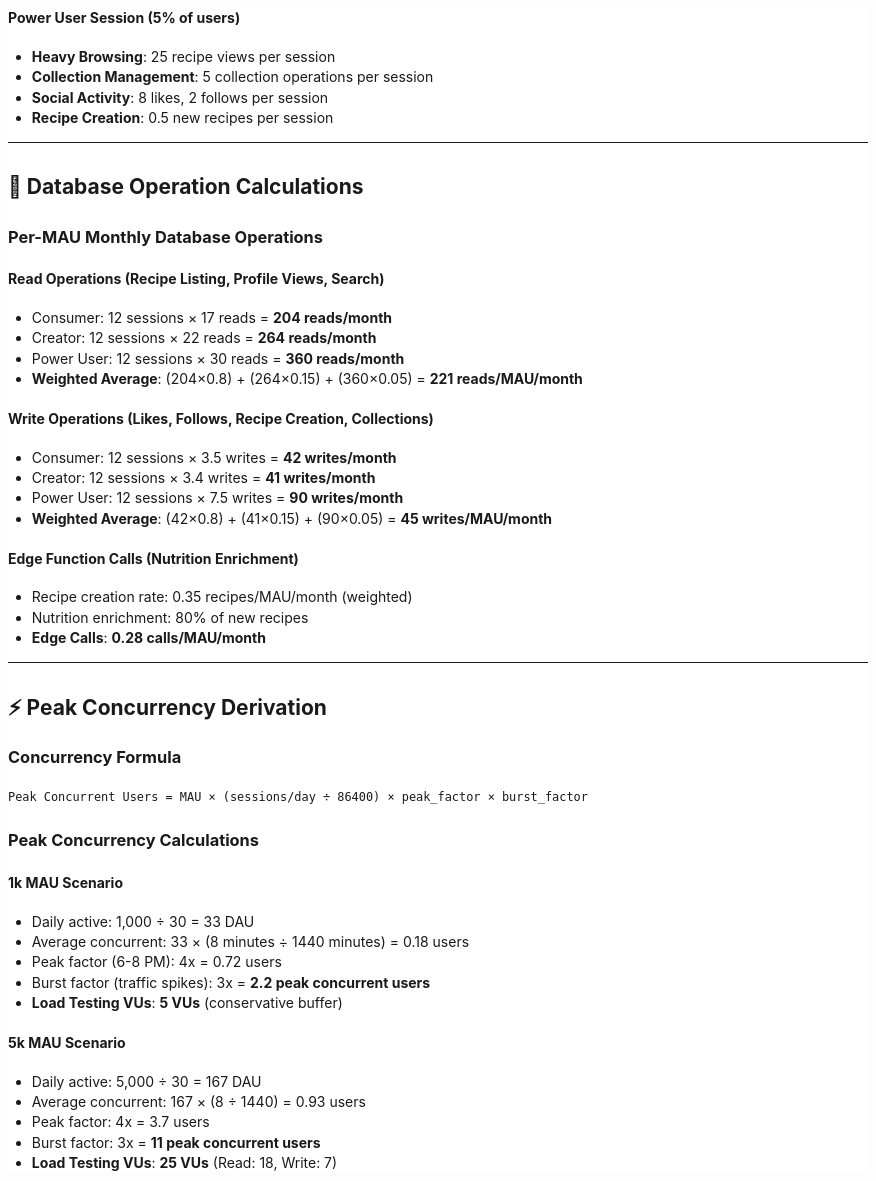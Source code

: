 #### **Power User Session (5% of users)**
- **Heavy Browsing**: 25 recipe views per session
- **Collection Management**: 5 collection operations per session
- **Social Activity**: 8 likes, 2 follows per session
- **Recipe Creation**: 0.5 new recipes per session

---

## **🔢 Database Operation Calculations**

### **Per-MAU Monthly Database Operations**

#### **Read Operations (Recipe Listing, Profile Views, Search)**
- Consumer: 12 sessions × 17 reads = **204 reads/month**
- Creator: 12 sessions × 22 reads = **264 reads/month**  
- Power User: 12 sessions × 30 reads = **360 reads/month**
- **Weighted Average**: (204×0.8) + (264×0.15) + (360×0.05) = **221 reads/MAU/month**

#### **Write Operations (Likes, Follows, Recipe Creation, Collections)**
- Consumer: 12 sessions × 3.5 writes = **42 writes/month**
- Creator: 12 sessions × 3.4 writes = **41 writes/month**
- Power User: 12 sessions × 7.5 writes = **90 writes/month**
- **Weighted Average**: (42×0.8) + (41×0.15) + (90×0.05) = **45 writes/MAU/month**

#### **Edge Function Calls (Nutrition Enrichment)**
- Recipe creation rate: 0.35 recipes/MAU/month (weighted)
- Nutrition enrichment: 80% of new recipes
- **Edge Calls**: **0.28 calls/MAU/month**

---

## **⚡ Peak Concurrency Derivation**

### **Concurrency Formula**
```
Peak Concurrent Users = MAU × (sessions/day ÷ 86400) × peak_factor × burst_factor
```

### **Peak Concurrency Calculations**

#### **1k MAU Scenario**
- Daily active: 1,000 ÷ 30 = 33 DAU
- Average concurrent: 33 × (8 minutes ÷ 1440 minutes) = 0.18 users
- Peak factor (6-8 PM): 4x = 0.72 users
- Burst factor (traffic spikes): 3x = **2.2 peak concurrent users**
- **Load Testing VUs**: **5 VUs** (conservative buffer)

#### **5k MAU Scenario**  
- Daily active: 5,000 ÷ 30 = 167 DAU
- Average concurrent: 167 × (8 ÷ 1440) = 0.93 users
- Peak factor: 4x = 3.7 users
- Burst factor: 3x = **11 peak concurrent users**
- **Load Testing VUs**: **25 VUs** (Read: 18, Write: 7)
